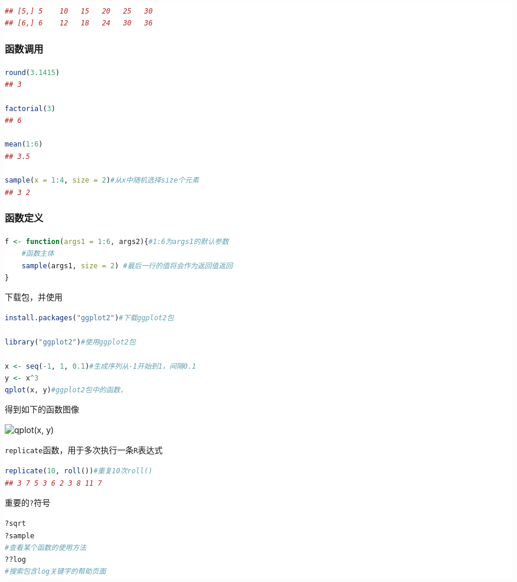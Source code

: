 ```r
## [5,] 5    10   15   20   25   30
## [6,] 6    12   18   24   30   36
```

### 函数调用

```r
round(3.1415)
## 3

factorial(3)
## 6

mean(1:6)
## 3.5

sample(x = 1:4, size = 2)#从x中随机选择size个元素
## 3 2
```

### 函数定义

```r
f <- function(args1 = 1:6, args2){#1:6为args1的默认参数
	#函数主体
	sample(args1, size = 2) #最后一行的值将会作为返回值返回
}
```

下载包，并使用

```r
install.packages("ggplot2")#下载ggplot2包

library("ggplot2")#使用ggplot2包

x <- seq(-1, 1, 0.1)#生成序列从-1开始到1，间隔0.1
y <- x^3
qplot(x, y)#ggplot2包中的函数，
```

得到如下的函数图像

![qplot(x, y)]({{site.url}}/assets/my-R-notes/qplot_function.png)

`replicate`函数，用于多次执行一条`R`表达式

```r
replicate(10, roll())#重复10次roll()
## 3 7 5 3 6 2 3 8 11 7
```

重要的`?`符号

```r
?sqrt
?sample
#查看某个函数的使用方法
??log
#搜索包含log关键字的帮助页面
```
